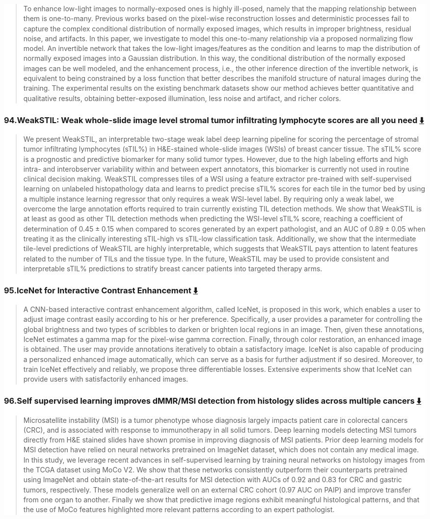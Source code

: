 >  To enhance low-light images to normally-exposed ones is highly ill-posed, namely that the mapping relationship between them is one-to-many. Previous works based on the pixel-wise reconstruction losses and deterministic processes fail to capture the complex conditional distribution of normally exposed images, which results in improper brightness, residual noise, and artifacts. In this paper, we investigate to model this one-to-many relationship via a proposed normalizing flow model. An invertible network that takes the low-light images/features as the condition and learns to map the distribution of normally exposed images into a Gaussian distribution. In this way, the conditional distribution of the normally exposed images can be well modeled, and the enhancement process, i.e., the other inference direction of the invertible network, is equivalent to being constrained by a loss function that better describes the manifold structure of natural images during the training. The experimental results on the existing benchmark datasets show our method achieves better quantitative and qualitative results, obtaining better-exposed illumination, less noise and artifact, and richer colors.      
### 94.WeakSTIL: Weak whole-slide image level stromal tumor infiltrating lymphocyte scores are all you need  [ :arrow_down: ](https://arxiv.org/pdf/2109.05892.pdf)
>  We present WeakSTIL, an interpretable two-stage weak label deep learning pipeline for scoring the percentage of stromal tumor infiltrating lymphocytes (sTIL%) in H&amp;E-stained whole-slide images (WSIs) of breast cancer tissue. The sTIL% score is a prognostic and predictive biomarker for many solid tumor types. However, due to the high labeling efforts and high intra- and interobserver variability within and between expert annotators, this biomarker is currently not used in routine clinical decision making. WeakSTIL compresses tiles of a WSI using a feature extractor pre-trained with self-supervised learning on unlabeled histopathology data and learns to predict precise sTIL% scores for each tile in the tumor bed by using a multiple instance learning regressor that only requires a weak WSI-level label. By requiring only a weak label, we overcome the large annotation efforts required to train currently existing TIL detection methods. We show that WeakSTIL is at least as good as other TIL detection methods when predicting the WSI-level sTIL% score, reaching a coefficient of determination of $0.45\pm0.15$ when compared to scores generated by an expert pathologist, and an AUC of $0.89\pm0.05$ when treating it as the clinically interesting sTIL-high vs sTIL-low classification task. Additionally, we show that the intermediate tile-level predictions of WeakSTIL are highly interpretable, which suggests that WeakSTIL pays attention to latent features related to the number of TILs and the tissue type. In the future, WeakSTIL may be used to provide consistent and interpretable sTIL% predictions to stratify breast cancer patients into targeted therapy arms.      
### 95.IceNet for Interactive Contrast Enhancement  [ :arrow_down: ](https://arxiv.org/pdf/2109.05838.pdf)
>  A CNN-based interactive contrast enhancement algorithm, called IceNet, is proposed in this work, which enables a user to adjust image contrast easily according to his or her preference. Specifically, a user provides a parameter for controlling the global brightness and two types of scribbles to darken or brighten local regions in an image. Then, given these annotations, IceNet estimates a gamma map for the pixel-wise gamma correction. Finally, through color restoration, an enhanced image is obtained. The user may provide annotations iteratively to obtain a satisfactory image. IceNet is also capable of producing a personalized enhanced image automatically, which can serve as a basis for further adjustment if so desired. Moreover, to train IceNet effectively and reliably, we propose three differentiable losses. Extensive experiments show that IceNet can provide users with satisfactorily enhanced images.      
### 96.Self supervised learning improves dMMR/MSI detection from histology slides across multiple cancers  [ :arrow_down: ](https://arxiv.org/pdf/2109.05819.pdf)
>  Microsatellite instability (MSI) is a tumor phenotype whose diagnosis largely impacts patient care in colorectal cancers (CRC), and is associated with response to immunotherapy in all solid tumors. Deep learning models detecting MSI tumors directly from H&amp;E stained slides have shown promise in improving diagnosis of MSI patients. Prior deep learning models for MSI detection have relied on neural networks pretrained on ImageNet dataset, which does not contain any medical image. In this study, we leverage recent advances in self-supervised learning by training neural networks on histology images from the TCGA dataset using MoCo V2. We show that these networks consistently outperform their counterparts pretrained using ImageNet and obtain state-of-the-art results for MSI detection with AUCs of 0.92 and 0.83 for CRC and gastric tumors, respectively. These models generalize well on an external CRC cohort (0.97 AUC on PAIP) and improve transfer from one organ to another. Finally we show that predictive image regions exhibit meaningful histological patterns, and that the use of MoCo features highlighted more relevant patterns according to an expert pathologist.      